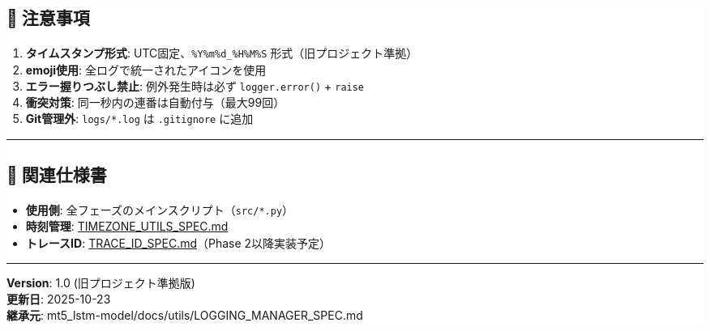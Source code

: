 
## 📌 注意事項

1. **タイムスタンプ形式**: UTC固定、`%Y%m%d_%H%M%S` 形式（旧プロジェクト準拠）
2. **emoji使用**: 全ログで統一されたアイコンを使用
3. **エラー握りつぶし禁止**: 例外発生時は必ず `logger.error()` + `raise`
4. **衝突対策**: 同一秒内の連番は自動付与（最大99回）
5. **Git管理外**: `logs/*.log` は `.gitignore` に追加

---

## 🔗 関連仕様書

- **使用側**: 全フェーズのメインスクリプト（`src/*.py`）
- **時刻管理**: [TIMEZONE_UTILS_SPEC.md](./TIMEZONE_UTILS_SPEC.md)
- **トレースID**: [TRACE_ID_SPEC.md](./TRACE_ID_SPEC.md)（Phase 2以降実装予定）

---

**Version**: 1.0 (旧プロジェクト準拠版)  
**更新日**: 2025-10-23  
**継承元**: mt5_lstm-model/docs/utils/LOGGING_MANAGER_SPEC.md
